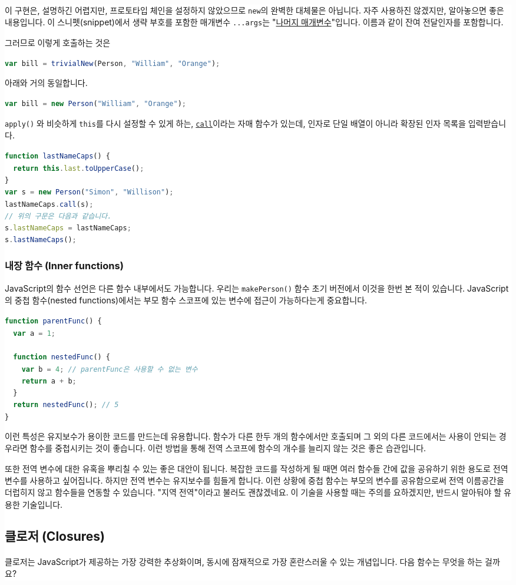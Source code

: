 이 구현은, 설명하긴 어렵지만, 프로토타입 체인을 설정하지 않았으므로 `new`의 완벽한 대체물은 아닙니다. 자주 사용하진 않겠지만, 알아놓으면 좋은 내용입니다. 이 스니펫(snippet)에서 생략 부호를 포함한 매개변수 `...args`는 "[나머지 매개변수](/ko/docs/Web/JavaScript/Reference/Functions/rest_parameters)"입니다. 이름과 같이 잔여 전달인자를 포함합니다.

그러므로 이렇게 호출하는 것은

```js
var bill = trivialNew(Person, "William", "Orange");
```

아래와 거의 동일합니다.

```js
var bill = new Person("William", "Orange");
```

`apply()` 와 비슷하게 `this`를 다시 설정할 수 있게 하는, [`call`](/ko/docs/Web/JavaScript/Reference/Global_Objects/Function/call)이라는 자매 함수가 있는데, 인자로 단일 배열이 아니라 확장된 인자 목록을 입력받습니다.

```js
function lastNameCaps() {
  return this.last.toUpperCase();
}
var s = new Person("Simon", "Willison");
lastNameCaps.call(s);
// 위의 구문은 다음과 같습니다.
s.lastNameCaps = lastNameCaps;
s.lastNameCaps();
```

### 내장 함수 (Inner functions)

JavaScript의 함수 선언은 다른 함수 내부에서도 가능합니다. 우리는 `makePerson()` 함수 초기 버전에서 이것을 한번 본 적이 있습니다. JavaScript의 중첩 함수(nested functions)에서는 부모 함수 스코프에 있는 변수에 접근이 가능하다는게 중요합니다.

```js
function parentFunc() {
  var a = 1;

  function nestedFunc() {
    var b = 4; // parentFunc은 사용할 수 없는 변수
    return a + b;
  }
  return nestedFunc(); // 5
}
```

이런 특성은 유지보수가 용이한 코드를 만드는데 유용합니다. 함수가 다른 한두 개의 함수에서만 호출되며 그 외의 다른 코드에서는 사용이 안되는 경우라면 함수를 중첩시키는 것이 좋습니다. 이런 방법을 통해 전역 스코프에 함수의 개수를 늘리지 않는 것은 좋은 습관입니다.

또한 전역 변수에 대한 유혹을 뿌리칠 수 있는 좋은 대안이 됩니다. 복잡한 코드를 작성하게 될 때면 여러 함수들 간에 값을 공유하기 위한 용도로 전역 변수를 사용하고 싶어집니다. 하지만 전역 변수는 유지보수를 힘들게 합니다. 이런 상황에 중첩 함수는 부모의 변수를 공유함으로써 전역 이름공간을 더럽히지 않고 함수들을 연동할 수 있습니다. "지역 전역"이라고 불러도 괜찮겠네요. 이 기술을 사용할 때는 주의를 요하겠지만, 반드시 알아둬야 할 유용한 기술입니다.

## 클로저 (Closures)

클로저는 JavaScript가 제공하는 가장 강력한 추상화이며, 동시에 잠재적으로 가장 혼란스러울 수 있는 개념입니다. 다음 함수는 무엇을 하는 걸까요?
